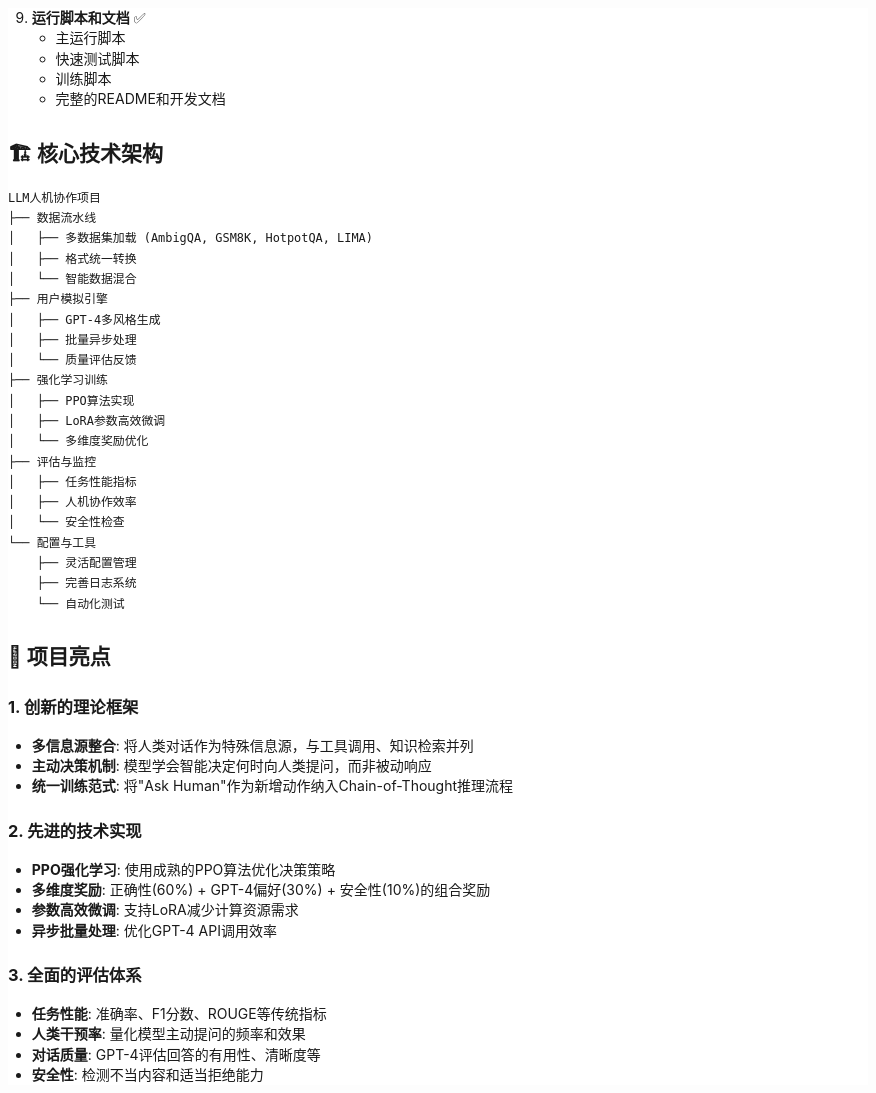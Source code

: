 9. **运行脚本和文档** ✅
   - 主运行脚本
   - 快速测试脚本
   - 训练脚本
   - 完整的README和开发文档

## 🏗️ 核心技术架构

```
LLM人机协作项目
├── 数据流水线
│   ├── 多数据集加载 (AmbigQA, GSM8K, HotpotQA, LIMA)
│   ├── 格式统一转换
│   └── 智能数据混合
├── 用户模拟引擎
│   ├── GPT-4多风格生成
│   ├── 批量异步处理
│   └── 质量评估反馈
├── 强化学习训练
│   ├── PPO算法实现
│   ├── LoRA参数高效微调
│   └── 多维度奖励优化
├── 评估与监控
│   ├── 任务性能指标
│   ├── 人机协作效率
│   └── 安全性检查
└── 配置与工具
    ├── 灵活配置管理
    ├── 完善日志系统
    └── 自动化测试
```

## 🚀 项目亮点

### 1. 创新的理论框架
- **多信息源整合**: 将人类对话作为特殊信息源，与工具调用、知识检索并列
- **主动决策机制**: 模型学会智能决定何时向人类提问，而非被动响应
- **统一训练范式**: 将"Ask Human"作为新增动作纳入Chain-of-Thought推理流程

### 2. 先进的技术实现
- **PPO强化学习**: 使用成熟的PPO算法优化决策策略
- **多维度奖励**: 正确性(60%) + GPT-4偏好(30%) + 安全性(10%)的组合奖励
- **参数高效微调**: 支持LoRA减少计算资源需求
- **异步批量处理**: 优化GPT-4 API调用效率

### 3. 全面的评估体系
- **任务性能**: 准确率、F1分数、ROUGE等传统指标
- **人类干预率**: 量化模型主动提问的频率和效果
- **对话质量**: GPT-4评估回答的有用性、清晰度等
- **安全性**: 检测不当内容和适当拒绝能力
